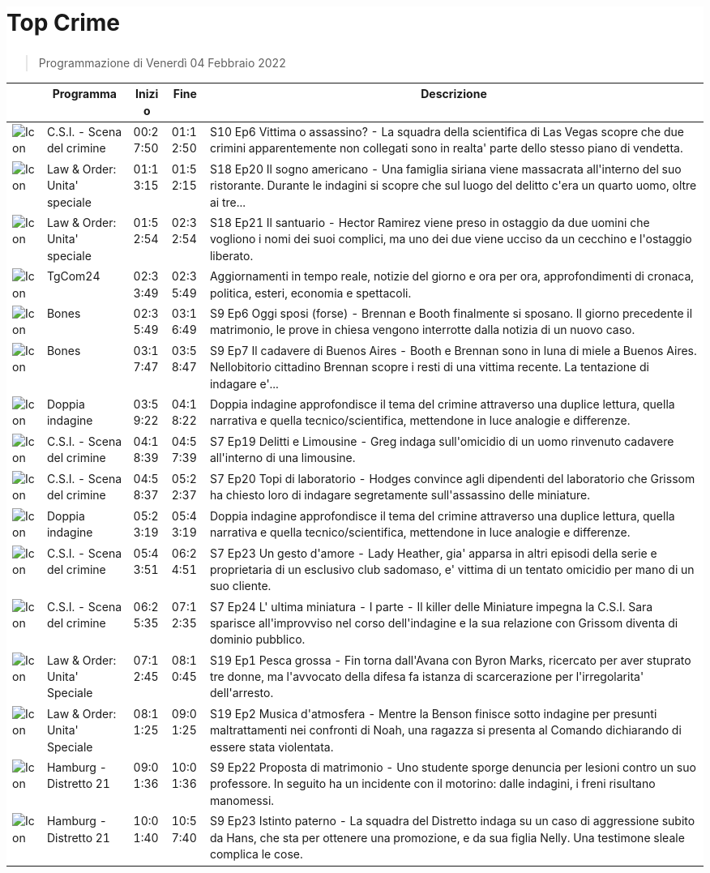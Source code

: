 # Top Crime
> Programmazione di Venerdì 04 Febbraio 2022

||Programma|Inizio|Fine|Descrizione|
|---|---|---|---|---|
|![Icon](https://guidatv.sky.it/uuid/81632c00-263f-4195-a964-90b8fb7badf3/cover?md5ChecksumParam=8755160ec5ae67027be7190b80def0d8)|C.S.I. - Scena del crimine|00:27:50|01:12:50|S10 Ep6 Vittima o assassino? - La squadra della scientifica di Las Vegas scopre che due crimini apparentemente non collegati sono in realta&#039; parte dello stesso piano di vendetta.
|![Icon](https://guidatv.sky.it/uuid/8e23c854-d8e7-4058-96c6-904d8eea4ed5/cover?md5ChecksumParam=f8a79810aa791b0bffa2f6e49d6e7494)|Law &amp; Order: Unita&#039; speciale|01:13:15|01:52:15|S18 Ep20 Il sogno americano - Una famiglia siriana viene massacrata all&#039;interno del suo ristorante. Durante le indagini si scopre che sul luogo del delitto c&#039;era un quarto uomo, oltre ai tre...
|![Icon](https://guidatv.sky.it/uuid/0b8d916c-43b1-4b83-9f5a-0dc6f54aaa83/cover?md5ChecksumParam=f8a79810aa791b0bffa2f6e49d6e7494)|Law &amp; Order: Unita&#039; speciale|01:52:54|02:32:54|S18 Ep21 Il santuario - Hector Ramirez viene preso in ostaggio da due uomini che vogliono i nomi dei suoi complici, ma uno dei due viene ucciso da un cecchino e l&#039;ostaggio liberato.
|![Icon](https://guidatv.sky.it/uuid/f4494c89-9315-4b30-81d3-7cd4967cd268/cover?md5ChecksumParam=a4e40f0d70d0e5d70cc74c6c18708ce7)|TgCom24|02:33:49|02:35:49|Aggiornamenti in tempo reale, notizie del giorno e ora per ora, approfondimenti di cronaca, politica, esteri, economia e spettacoli.
|![Icon](https://guidatv.sky.it/uuid/ef31e465-4152-4ca2-b352-1ecf69573a70/cover?md5ChecksumParam=5086507c098814792ebbae5043116e6c)|Bones|02:35:49|03:16:49|S9 Ep6 Oggi sposi (forse) - Brennan e Booth finalmente si sposano. Il giorno precedente il matrimonio, le prove in chiesa vengono interrotte dalla notizia di un nuovo caso.
|![Icon](https://guidatv.sky.it/uuid/aae8f5d6-d1da-4fc5-a6bd-08d4fe23f985/cover?md5ChecksumParam=5086507c098814792ebbae5043116e6c)|Bones|03:17:47|03:58:47|S9 Ep7 Il cadavere di Buenos Aires - Booth e Brennan sono in luna di miele a Buenos Aires. Nellobitorio cittadino Brennan scopre i resti di una vittima recente. La tentazione di indagare e&#039;...
|![Icon](https://guidatv.sky.it/uuid/98e26428-50ca-4817-b602-0f487b66002b/cover?md5ChecksumParam=1dffdeff6fcc67c7c39962de91dae9c4)|Doppia indagine|03:59:22|04:18:22|Doppia indagine approfondisce il tema del crimine attraverso una duplice lettura, quella narrativa e quella tecnico/scientifica, mettendone in luce analogie e differenze.
|![Icon](https://guidatv.sky.it/uuid/a5e09aaa-4d5d-4395-8d1b-6c44883bb629/cover?md5ChecksumParam=565a22f12d22d8546417ab1056088003)|C.S.I. - Scena del crimine|04:18:39|04:57:39|S7 Ep19 Delitti e Limousine - Greg indaga sull&#039;omicidio di un uomo rinvenuto cadavere all&#039;interno di una limousine.
|![Icon](https://guidatv.sky.it/uuid/8d2051ef-476b-4b5d-8cfa-b7efe2015b10/cover?md5ChecksumParam=565a22f12d22d8546417ab1056088003)|C.S.I. - Scena del crimine|04:58:37|05:22:37|S7 Ep20 Topi di laboratorio - Hodges convince agli dipendenti del laboratorio che Grissom ha chiesto loro di indagare segretamente sull&#039;assassino delle miniature.
|![Icon](https://guidatv.sky.it/uuid/a871a86c-6748-4d1e-8b23-e898ead8dff6/cover?md5ChecksumParam=1dffdeff6fcc67c7c39962de91dae9c4)|Doppia indagine|05:23:19|05:43:19|Doppia indagine approfondisce il tema del crimine attraverso una duplice lettura, quella narrativa e quella tecnico/scientifica, mettendone in luce analogie e differenze.
|![Icon](https://guidatv.sky.it/uuid/7067d4e6-201b-429a-ba0d-c5c3abf7aefc/cover?md5ChecksumParam=565a22f12d22d8546417ab1056088003)|C.S.I. - Scena del crimine|05:43:51|06:24:51|S7 Ep23 Un gesto d&#039;amore - Lady Heather, gia&#039; apparsa in altri episodi della serie e proprietaria di un esclusivo club sadomaso, e&#039; vittima di un tentato omicidio per mano di un suo cliente.
|![Icon](https://guidatv.sky.it/uuid/e71685d3-201a-4b94-9c19-89d3f7e679d2/cover?md5ChecksumParam=565a22f12d22d8546417ab1056088003)|C.S.I. - Scena del crimine|06:25:35|07:12:35|S7 Ep24 L&#039; ultima miniatura - I parte - Il killer delle Miniature impegna la C.S.I. Sara sparisce all&#039;improvviso nel corso dell&#039;indagine e la sua relazione con Grissom diventa di dominio pubblico.
|![Icon](https://guidatv.sky.it/uuid/9ffd6ce3-d28a-48a8-8312-b3c4ebff3a58/cover?md5ChecksumParam=7a0522b8cc0bc1d782ed6ef177417c20)|Law &amp; Order: Unita&#039; Speciale|07:12:45|08:10:45|S19 Ep1 Pesca grossa - Fin torna dall&#039;Avana con Byron Marks, ricercato per aver stuprato tre donne, ma l&#039;avvocato della difesa fa istanza di scarcerazione per l&#039;irregolarita&#039; dell&#039;arresto.
|![Icon](https://guidatv.sky.it/uuid/06d17334-477e-4c0e-8ca4-92477d9b9efa/cover?md5ChecksumParam=7a0522b8cc0bc1d782ed6ef177417c20)|Law &amp; Order: Unita&#039; Speciale|08:11:25|09:01:25|S19 Ep2 Musica d&#039;atmosfera - Mentre la Benson finisce sotto indagine per presunti maltrattamenti nei confronti di Noah, una ragazza si presenta al Comando dichiarando di essere stata violentata.
|![Icon](https://guidatv.sky.it/uuid/8249cce2-448b-4758-b4c0-9c0a6042bddf/cover?md5ChecksumParam=b948f7be63051caf0c342201413e6052)|Hamburg - Distretto 21|09:01:36|10:01:36|S9 Ep22 Proposta di matrimonio - Uno studente sporge denuncia per lesioni contro un suo professore. In seguito ha un incidente con il motorino: dalle indagini, i freni risultano manomessi.
|![Icon](https://guidatv.sky.it/uuid/39534572-be67-4727-b4d6-7dabd9b904a5/cover?md5ChecksumParam=b948f7be63051caf0c342201413e6052)|Hamburg - Distretto 21|10:01:40|10:57:40|S9 Ep23 Istinto paterno - La squadra del Distretto indaga su un caso di aggressione subito da Hans, che sta per ottenere una promozione, e da sua figlia Nelly. Una testimone sleale complica le cose.